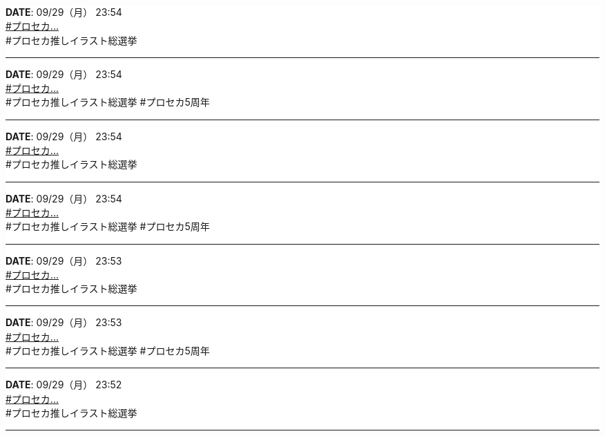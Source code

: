 **DATE**: 09/29（月） 23:54
<br>
[#プロセカ...](https://x.com/pj_sekai/status/1972676430330003865)
<br>
#プロセカ推しイラスト総選挙

---

**DATE**: 09/29（月） 23:54
<br>
[#プロセカ...](https://x.com/pj_sekai/status/1972676427213570391)
<br>
#プロセカ推しイラスト総選挙 #プロセカ5周年

---

**DATE**: 09/29（月） 23:54
<br>
[#プロセカ...](https://x.com/pj_sekai/status/1972676338579644662)
<br>
#プロセカ推しイラスト総選挙

---

**DATE**: 09/29（月） 23:54
<br>
[#プロセカ...](https://x.com/pj_sekai/status/1972676336016839103)
<br>
#プロセカ推しイラスト総選挙 #プロセカ5周年

---

**DATE**: 09/29（月） 23:53
<br>
[#プロセカ...](https://x.com/pj_sekai/status/1972676160086778012)
<br>
#プロセカ推しイラスト総選挙

---

**DATE**: 09/29（月） 23:53
<br>
[#プロセカ...](https://x.com/pj_sekai/status/1972676157339517249)
<br>
#プロセカ推しイラスト総選挙 #プロセカ5周年

---

**DATE**: 09/29（月） 23:52
<br>
[#プロセカ...](https://x.com/pj_sekai/status/1972675869207658563)
<br>
#プロセカ推しイラスト総選挙

---
